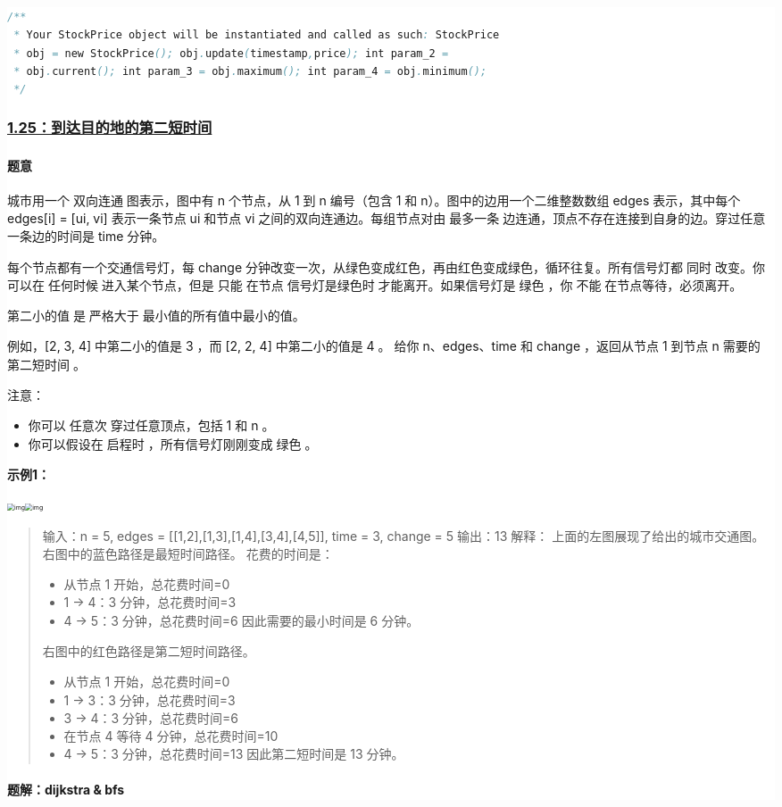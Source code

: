 ```java
/**
 * Your StockPrice object will be instantiated and called as such: StockPrice
 * obj = new StockPrice(); obj.update(timestamp,price); int param_2 =
 * obj.current(); int param_3 = obj.maximum(); int param_4 = obj.minimum();
 */
```

### [1.25：到达目的地的第二短时间](https://leetcode-cn.com/problems/second-minimum-time-to-reach-destination/)

#### 题意

城市用一个 双向连通 图表示，图中有 n 个节点，从 1 到 n 编号（包含 1 和 n）。图中的边用一个二维整数数组 edges 表示，其中每个 edges[i] = [ui, vi] 表示一条节点 ui 和节点 vi 之间的双向连通边。每组节点对由 最多一条 边连通，顶点不存在连接到自身的边。穿过任意一条边的时间是 time 分钟。

每个节点都有一个交通信号灯，每 change 分钟改变一次，从绿色变成红色，再由红色变成绿色，循环往复。所有信号灯都 同时 改变。你可以在 任何时候 进入某个节点，但是 只能 在节点 信号灯是绿色时 才能离开。如果信号灯是  绿色 ，你 不能 在节点等待，必须离开。

第二小的值 是 严格大于 最小值的所有值中最小的值。

例如，[2, 3, 4] 中第二小的值是 3 ，而 [2, 2, 4] 中第二小的值是 4 。
给你 n、edges、time 和 change ，返回从节点 1 到节点 n 需要的 第二短时间 。

注意：

- 你可以 任意次 穿过任意顶点，包括 1 和 n 。
- 你可以假设在 启程时 ，所有信号灯刚刚变成 绿色 。

**示例1：**

<img src="https://assets.leetcode.com/uploads/2021/09/29/e1.png" alt="img" style="zoom: 50%;" /><img src="https://assets.leetcode.com/uploads/2021/09/29/e2.png" alt="img" style="zoom: 50%;" />  

> 输入：n = 5, edges = [[1,2],[1,3],[1,4],[3,4],[4,5]], time = 3, change = 5
> 输出：13
> 解释：
> 上面的左图展现了给出的城市交通图。
> 右图中的蓝色路径是最短时间路径。
> 花费的时间是：
> - 从节点 1 开始，总花费时间=0
> - 1 -> 4：3 分钟，总花费时间=3
> - 4 -> 5：3 分钟，总花费时间=6
> 因此需要的最小时间是 6 分钟。
>
> 右图中的红色路径是第二短时间路径。
> - 从节点 1 开始，总花费时间=0
> - 1 -> 3：3 分钟，总花费时间=3
> - 3 -> 4：3 分钟，总花费时间=6
> - 在节点 4 等待 4 分钟，总花费时间=10
> - 4 -> 5：3 分钟，总花费时间=13
> 因此第二短时间是 13 分钟。   
>

#### 题解：dijkstra & bfs
